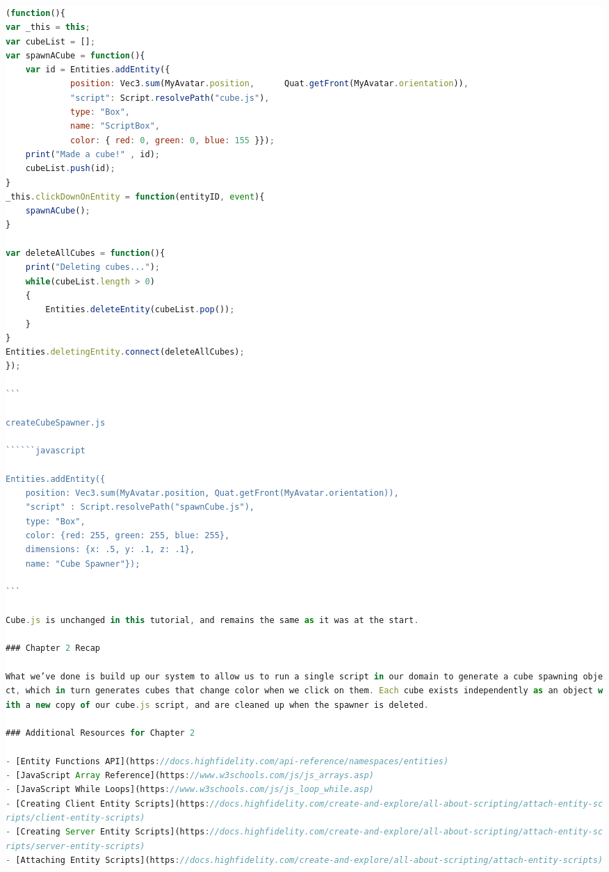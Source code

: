 ``````javascript
(function(){
var _this = this;
var cubeList = [];
var spawnACube = function(){
	var id = Entities.addEntity({
			 position: Vec3.sum(MyAvatar.position, 		Quat.getFront(MyAvatar.orientation)),
			 "script": Script.resolvePath("cube.js"),
			 type: "Box",
			 name: "ScriptBox",
			 color: { red: 0, green: 0, blue: 155 }});
	print("Made a cube!" , id);
	cubeList.push(id);
}
_this.clickDownOnEntity = function(entityID, event){
	spawnACube();
}

var deleteAllCubes = function(){
	print("Deleting cubes...");
	while(cubeList.length > 0)
	{
		Entities.deleteEntity(cubeList.pop());
	}
}
Entities.deletingEntity.connect(deleteAllCubes);
});

```

createCubeSpawner.js

``````javascript

Entities.addEntity({
	position: Vec3.sum(MyAvatar.position, Quat.getFront(MyAvatar.orientation)),
	"script" : Script.resolvePath("spawnCube.js"),
	type: "Box",
	color: {red: 255, green: 255, blue: 255},
	dimensions: {x: .5, y: .1, z: .1},
	name: "Cube Spawner"});

```

Cube.js is unchanged in this tutorial, and remains the same as it was at the start.

### Chapter 2 Recap

What we’ve done is build up our system to allow us to run a single script in our domain to generate a cube spawning object, which in turn generates cubes that change color when we click on them. Each cube exists independently as an object with a new copy of our cube.js script, and are cleaned up when the spawner is deleted.

### Additional Resources for Chapter 2

- [Entity Functions API](https://docs.highfidelity.com/api-reference/namespaces/entities)
- [JavaScript Array Reference](https://www.w3schools.com/js/js_arrays.asp)
- [JavaScript While Loops](https://www.w3schools.com/js/js_loop_while.asp)
- [Creating Client Entity Scripts](https://docs.highfidelity.com/create-and-explore/all-about-scripting/attach-entity-scripts/client-entity-scripts)
- [Creating Server Entity Scripts](https://docs.highfidelity.com/create-and-explore/all-about-scripting/attach-entity-scripts/server-entity-scripts)
- [Attaching Entity Scripts](https://docs.highfidelity.com/create-and-explore/all-about-scripting/attach-entity-scripts)
``````